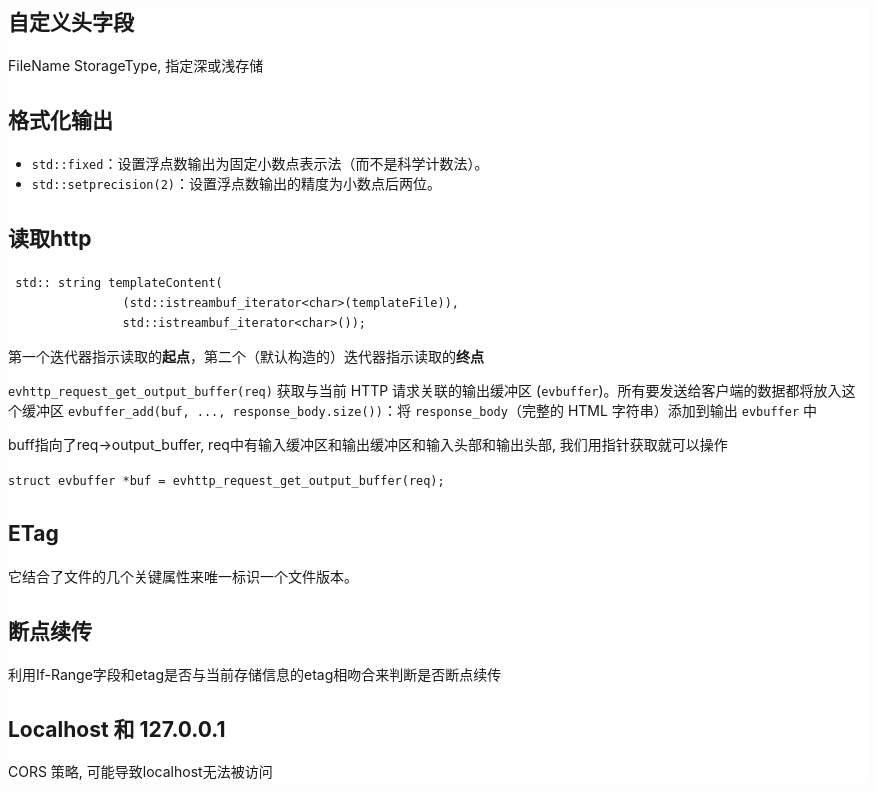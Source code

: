 ## 自定义头字段
FileName
StorageType, 指定深或浅存储
## 格式化输出
- `std::fixed`：设置浮点数输出为固定小数点表示法（而不是科学计数法）。
- `std::setprecision(2)`：设置浮点数输出的精度为小数点后两位。
## 读取http

```
 std:: string templateContent(
                (std::istreambuf_iterator<char>(templateFile)),
                std::istreambuf_iterator<char>());
```

第一个迭代器指示读取的**起点**，第二个（默认构造的）迭代器指示读取的**终点**

`evhttp_request_get_output_buffer(req)` 获取与当前 HTTP 请求关联的输出缓冲区 (`evbuffer`)。所有要发送给客户端的数据都将放入这个缓冲区
`evbuffer_add(buf, ..., response_body.size())`：将 `response_body`（完整的 HTML 字符串）添加到输出 `evbuffer` 中

buff指向了req->output_buffer, req中有输入缓冲区和输出缓冲区和输入头部和输出头部, 我们用指针获取就可以操作
```
struct evbuffer *buf = evhttp_request_get_output_buffer(req);
```
## ETag
它结合了文件的几个关键属性来唯一标识一个文件版本。
## 断点续传
利用If-Range字段和etag是否与当前存储信息的etag相吻合来判断是否断点续传
## Localhost 和 127.0.0.1
CORS 策略, 可能导致localhost无法被访问 
